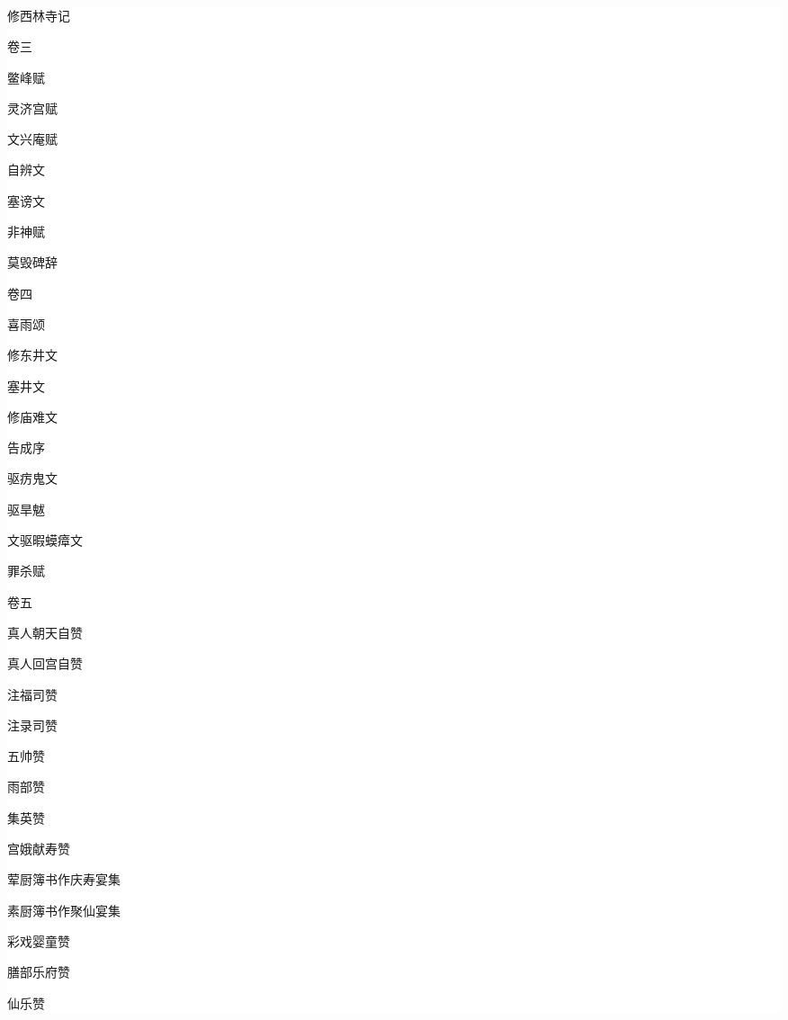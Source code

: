 修西林寺记  

卷三  

鳖峰赋  

灵济宫赋  

文兴庵赋  

自辨文  

塞谤文  

非神赋  

莫毁碑辞  

卷四  

喜雨颂  

修东井文  

塞井文  

修庙难文  

告成序  

驱疠鬼文  

驱旱魃  

文驱暇蟆瘴文  

罪杀赋  

卷五  

真人朝天自赞  

真人回宫自赞  

注福司赞  

注录司赞  

五帅赞  

雨部赞  

集英赞  

宫娥献寿赞  

荤厨簿书作庆寿宴集  

素厨簿书作聚仙宴集  

彩戏婴童赞  

膳部乐府赞  

仙乐赞  
